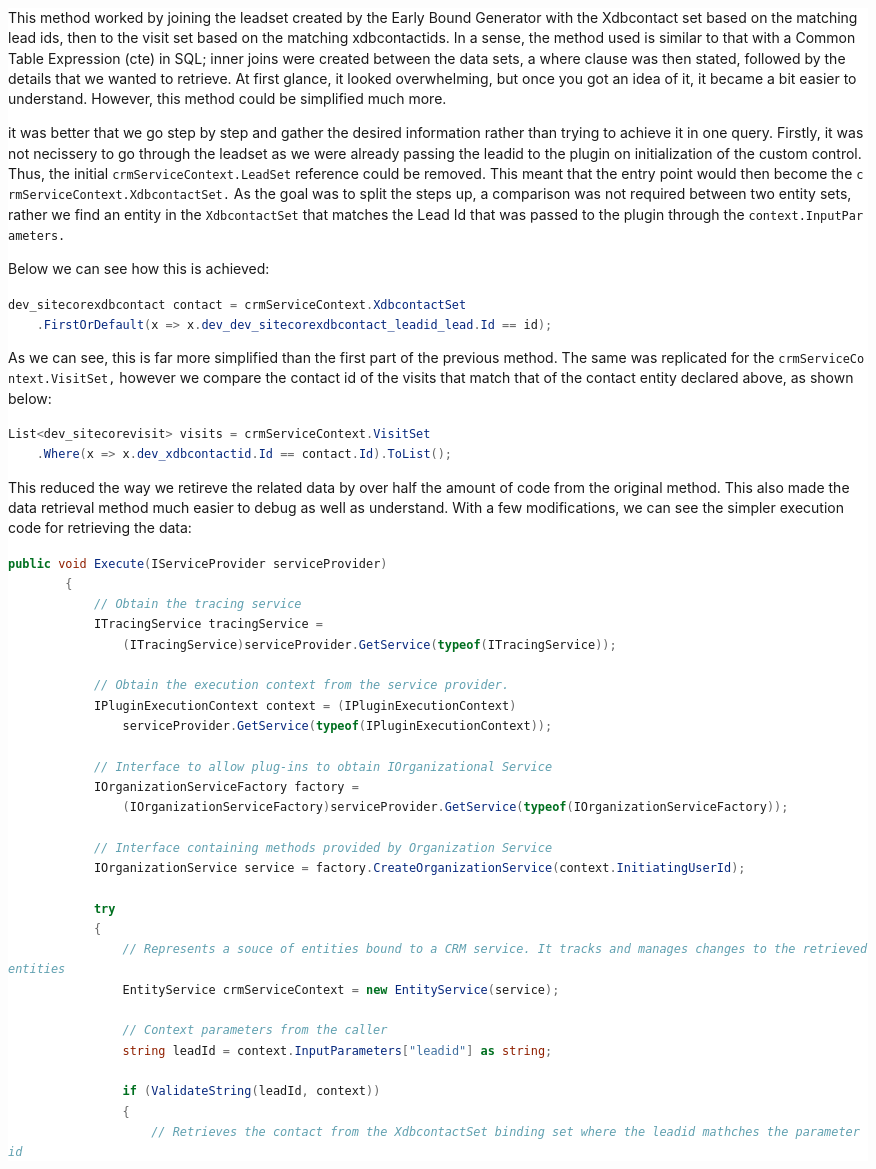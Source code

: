 This method worked by joining the leadset created by the Early Bound Generator with the Xdbcontact set based on the matching lead ids, then to the visit set based on the matching xdbcontactids. In a sense, the method used is similar to that with a Common Table Expression (cte) in SQL; inner joins were created between the data sets, a where clause was then stated, followed by the details that we wanted to retrieve. At first glance, it looked overwhelming, but once you got an idea of it, it became a bit easier to understand. However, this method could be simplified much more.

it was better that we go step by step and gather the desired information rather than trying to achieve it in one query. Firstly, it was not necissery to go through the leadset as we were already passing the leadid to the plugin on initialization of the custom control. Thus, the initial `crmServiceContext.LeadSet` reference could be removed. This meant that the entry point would then become the `crmServiceContext.XdbcontactSet.` As the goal was to split the steps up, a comparison was not required between two entity sets, rather we find an entity in the `XdbcontactSet` that matches the Lead Id that was passed to the plugin through the `context.InputParameters.`

Below we can see how this is achieved:

```c#
dev_sitecorexdbcontact contact = crmServiceContext.XdbcontactSet
	.FirstOrDefault(x => x.dev_dev_sitecorexdbcontact_leadid_lead.Id == id);
```

As we can see, this is far more simplified than the first part of the previous method. The same was replicated for the `crmServiceContext.VisitSet,` however we compare the contact id of the visits that match that of the contact entity declared above, as shown below:

```c#
List<dev_sitecorevisit> visits = crmServiceContext.VisitSet
	.Where(x => x.dev_xdbcontactid.Id == contact.Id).ToList();
```

This reduced the way we retireve the related data by over half the amount of code from the original method. This also made the data retrieval method much easier to debug as well as understand. With a few modifications, we can see the simpler execution code for retrieving the data:

```c#
public void Execute(IServiceProvider serviceProvider)
        {
            // Obtain the tracing service
            ITracingService tracingService =
                (ITracingService)serviceProvider.GetService(typeof(ITracingService));

            // Obtain the execution context from the service provider.  
            IPluginExecutionContext context = (IPluginExecutionContext)
                serviceProvider.GetService(typeof(IPluginExecutionContext));

    		// Interface to allow plug-ins to obtain IOrganizational Service
            IOrganizationServiceFactory factory =
                (IOrganizationServiceFactory)serviceProvider.GetService(typeof(IOrganizationServiceFactory));
			
    		// Interface containing methods provided by Organization Service
            IOrganizationService service = factory.CreateOrganizationService(context.InitiatingUserId);

            try
            {
                // Represents a souce of entities bound to a CRM service. It tracks and manages changes to the retrieved entities
                EntityService crmServiceContext = new EntityService(service);
				
                // Context parameters from the caller
                string leadId = context.InputParameters["leadid"] as string;

                if (ValidateString(leadId, context))
                {
                    // Retrieves the contact from the XdbcontactSet binding set where the leadid mathches the parameter id
```